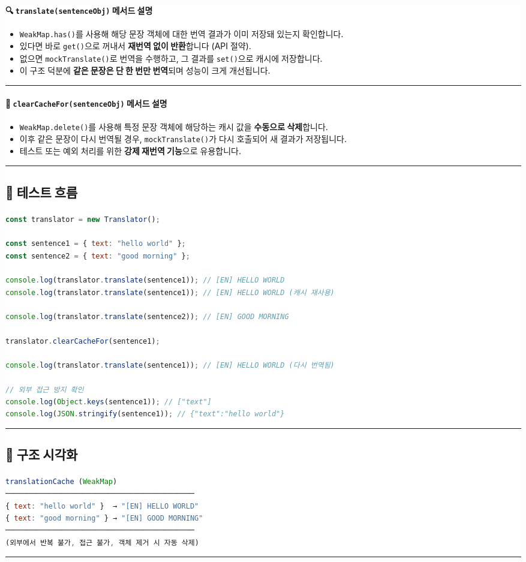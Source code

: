 
#### 🔍 `translate(sentenceObj)` 메서드 설명

- `WeakMap.has()`를 사용해 해당 문장 객체에 대한 번역 결과가 이미 저장돼 있는지 확인합니다.
- 있다면 바로 `get()`으로 꺼내서 **재번역 없이 반환**합니다 (API 절약).
- 없으면 `mockTranslate()`로 번역을 수행하고, 그 결과를 `set()`으로 캐시에 저장합니다.
- 이 구조 덕분에 **같은 문장은 단 한 번만 번역**되며 성능이 크게 개선됩니다.

---

#### 🧹 `clearCacheFor(sentenceObj)` 메서드 설명

- `WeakMap.delete()`를 사용해 특정 문장 객체에 해당하는 캐시 값을 **수동으로 삭제**합니다.
- 이후 같은 문장이 다시 번역될 경우, `mockTranslate()`가 다시 호출되어 새 결과가 저장됩니다.
- 테스트 또는 예외 처리를 위한 **강제 재번역 기능**으로 유용합니다.

---

## 🧪 테스트 흐름

```js
const translator = new Translator();

const sentence1 = { text: "hello world" };
const sentence2 = { text: "good morning" };

console.log(translator.translate(sentence1)); // [EN] HELLO WORLD
console.log(translator.translate(sentence1)); // [EN] HELLO WORLD (캐시 재사용)

console.log(translator.translate(sentence2)); // [EN] GOOD MORNING

translator.clearCacheFor(sentence1);

console.log(translator.translate(sentence1)); // [EN] HELLO WORLD (다시 번역됨)

// 외부 접근 방지 확인
console.log(Object.keys(sentence1)); // ["text"]
console.log(JSON.stringify(sentence1)); // {"text":"hello world"}
```

---

## 🧱 구조 시각화

```js
translationCache (WeakMap)
────────────────────────────────────────────
{ text: "hello world" }  → "[EN] HELLO WORLD"
{ text: "good morning" } → "[EN] GOOD MORNING"
────────────────────────────────────────────
(외부에서 반복 불가, 접근 불가, 객체 제거 시 자동 삭제)
```

---
